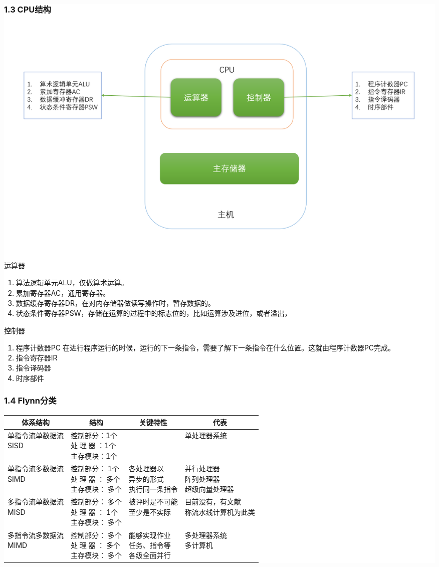 

### 1.3 CPU结构

![image-20230913224030472](img\image-20230913224030472.png)

运算器

1. 算法逻辑单元ALU，仅做算术运算。
2. 累加寄存器AC，通用寄存器。
3. 数据缓存寄存器DR，在对内存储器做读写操作时，暂存数据的。
4. 状态条件寄存器PSW，存储在运算的过程中的标志位的，比如运算涉及进位，或者溢出，

控制器

1. 程序计数器PC 在进行程序运行的时候，运行的下一条指令，需要了解下一条指令在什么位置。这就由程序计数器PC完成。
2. 指令寄存器IR
3. 指令译码器
4. 时序部件





### 1.4 Flynn分类

| 体系结构                   | 结构                                                        | 关键特性                                         | 代表                                           |
| -------------------------- | ----------------------------------------------------------- | ------------------------------------------------ | ---------------------------------------------- |
| 单指令流单数据流<br />SISD | 控制部分：1个<br />处 理 器  ：1个<br />主存模块：1个       |                                                  | 单处理器系统                                   |
| 单指令流多数据流<br />SIMD | 控制部分： 1个<br />处 理 器  ： 多个<br />主存模块： 多个  | 各处理器以<br />异步的形式<br />执行同一条指令   | 并行处理器<br />阵列处理器<br />超级向量处理器 |
| 多指令流单数据流<br />MISD | 控制部分： 多个<br />处 理 器  ： 1个<br />主存模块： 多个  | 被评时是不可能<br />至少是不实际                 | 目前没有，有文献<br />称流水线计算机为此类     |
| 多指令流多数据流<br />MIMD | 控制部分： 多个<br />处 理 器  ： 多个<br />主存模块： 多个 | 能够实现作业<br />任务、指令等<br />各级全面并行 | 多处理器系统<br />多计算机                     |
